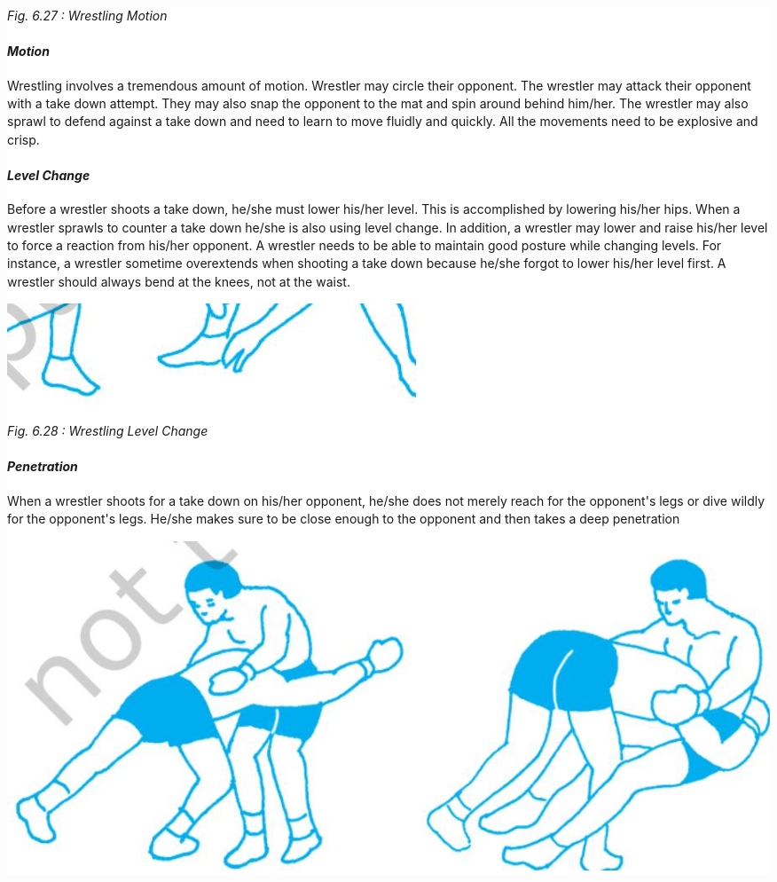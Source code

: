 *Fig. 6.27 : Wrestling Motion*

#### *Motion*

Wrestling involves a tremendous amount of motion. Wrestler may circle their opponent. The wrestler may attack their opponent with a take down attempt. They may also snap the opponent to the mat and spin around behind him/her. The wrestler may also sprawl to defend against a take down and need to learn to move fluidly and quickly. All the movements need to be explosive and crisp.

#### *Level Change*

Before a wrestler shoots a take down, he/she must lower his/her level. This is accomplished by lowering his/her hips. When a wrestler sprawls to counter a take down he/she is also using level change. In addition, a wrestler may lower and raise his/her level to force a reaction from his/her opponent. A wrestler needs to be able to maintain good posture while changing levels. For instance, a wrestler sometime overextends when shooting a take down because he/she forgot to lower his/her level first. A wrestler should always bend at the knees, not at the waist.

![](_page_24_Picture_7.jpeg)

*Fig. 6.28 : Wrestling Level Change*

#### *Penetration*

When a wrestler shoots for a take down on his/her opponent, he/she does not merely reach for the opponent's legs or dive wildly for the opponent's legs. He/she makes sure to be close enough to the opponent and then takes a deep penetration

![](_page_24_Figure_11.jpeg)
